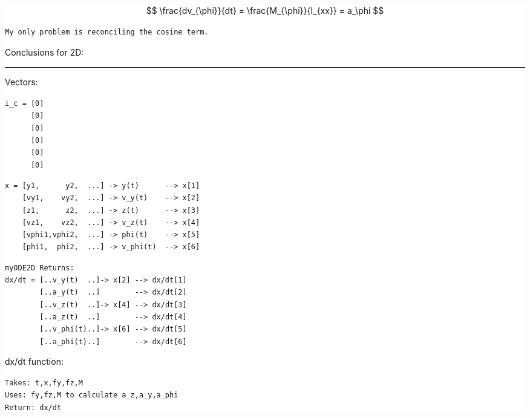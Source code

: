 $$
\frac{dv_{\phi}}{dt} = \frac{M_{\phi}}{I_{xx}} = a_\phi
$$

`My only problem is reconciling the cosine term.`

Conclusions for 2D:

---

Vectors:

```
i_c = [0]
      [0]
      [0]
      [0]
      [0]
      [0]
```

```
x = [y1,      y2,  ...] -> y(t)      --> x[1]
    [vy1,    vy2,  ...] -> v_y(t)    --> x[2]
    [z1,      z2,  ...] -> z(t)      --> x[3]
    [vz1,    vz2,  ...] -> v_z(t)    --> x[4]
    [vphi1,vphi2,  ...] -> phi(t)    --> x[5]
    [phi1,  phi2,  ...] -> v_phi(t)  --> x[6]
```

```
myODE2D Returns:
dx/dt = [..v_y(t)  ..]-> x[2] --> dx/dt[1]
        [..a_y(t)  ..]        --> dx/dt[2]
        [..v_z(t)  ..]-> x[4] --> dx/dt[3]
        [..a_z(t)  ..]        --> dx/dt[4]
        [..v_phi(t)..]-> x[6] --> dx/dt[5]
        [..a_phi(t)..]        --> dx/dt[6]
```

dx/dt function:

```
Takes: t,x,fy,fz,M
Uses: fy,fz,M to calculate a_z,a_y,a_phi
Return: dx/dt
```

